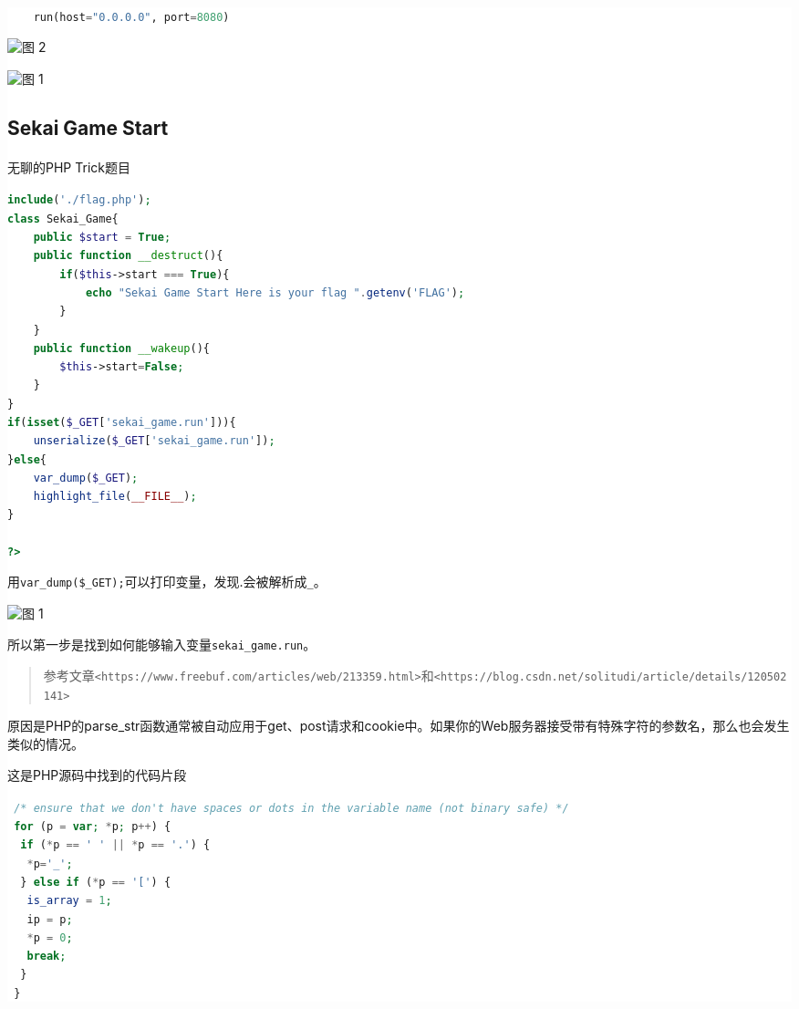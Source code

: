 ```python
    run(host="0.0.0.0", port=8080)
```

![图 2](https://s2.loli.net/2022/10/02/BZdlyWzkIfGiMSK.png)

![图 1](https://s2.loli.net/2022/10/02/IVm29Hk4PW75MEL.png)

## Sekai Game Start

无聊的PHP Trick题目

```php
include('./flag.php');
class Sekai_Game{
    public $start = True;
    public function __destruct(){
        if($this->start === True){
            echo "Sekai Game Start Here is your flag ".getenv('FLAG');
        }
    }
    public function __wakeup(){
        $this->start=False;
    }
}
if(isset($_GET['sekai_game.run'])){
    unserialize($_GET['sekai_game.run']);
}else{
    var_dump($_GET);
    highlight_file(__FILE__);
}

?>
```

用`var_dump($_GET);`可以打印变量，发现.会被解析成`_`。

![图 1](https://s2.loli.net/2022/10/02/4SNjolFTWZtqu6L.png)

所以第一步是找到如何能够输入变量`sekai_game.run`。

> 参考文章`<https://www.freebuf.com/articles/web/213359.html>`和`<https://blog.csdn.net/solitudi/article/details/120502141>`

原因是PHP的parse_str函数通常被自动应用于get、post请求和cookie中。如果你的Web服务器接受带有特殊字符的参数名，那么也会发生类似的情况。

这是PHP源码中找到的代码片段

```PHP
 /* ensure that we don't have spaces or dots in the variable name (not binary safe) */
 for (p = var; *p; p++) {
  if (*p == ' ' || *p == '.') {
   *p='_';
  } else if (*p == '[') {
   is_array = 1;
   ip = p;
   *p = 0;
   break;
  }
 }
```
